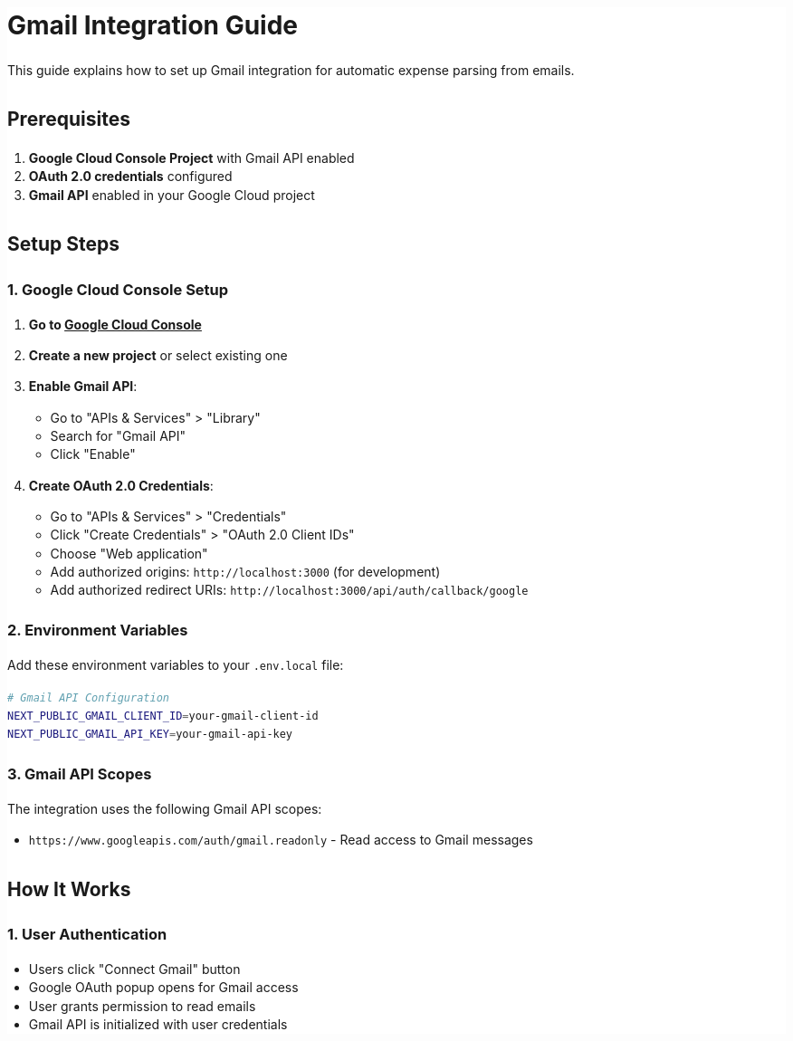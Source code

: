 # Gmail Integration Guide

This guide explains how to set up Gmail integration for automatic expense parsing from emails.

## Prerequisites

1. **Google Cloud Console Project** with Gmail API enabled
2. **OAuth 2.0 credentials** configured
3. **Gmail API** enabled in your Google Cloud project

## Setup Steps

### 1. Google Cloud Console Setup

1. **Go to [Google Cloud Console](https://console.cloud.google.com/)**
2. **Create a new project** or select existing one
3. **Enable Gmail API**:

   - Go to "APIs & Services" > "Library"
   - Search for "Gmail API"
   - Click "Enable"

4. **Create OAuth 2.0 Credentials**:
   - Go to "APIs & Services" > "Credentials"
   - Click "Create Credentials" > "OAuth 2.0 Client IDs"
   - Choose "Web application"
   - Add authorized origins: `http://localhost:3000` (for development)
   - Add authorized redirect URIs: `http://localhost:3000/api/auth/callback/google`

### 2. Environment Variables

Add these environment variables to your `.env.local` file:

```bash
# Gmail API Configuration
NEXT_PUBLIC_GMAIL_CLIENT_ID=your-gmail-client-id
NEXT_PUBLIC_GMAIL_API_KEY=your-gmail-api-key
```

### 3. Gmail API Scopes

The integration uses the following Gmail API scopes:

- `https://www.googleapis.com/auth/gmail.readonly` - Read access to Gmail messages

## How It Works

### 1. User Authentication

- Users click "Connect Gmail" button
- Google OAuth popup opens for Gmail access
- User grants permission to read emails
- Gmail API is initialized with user credentials
